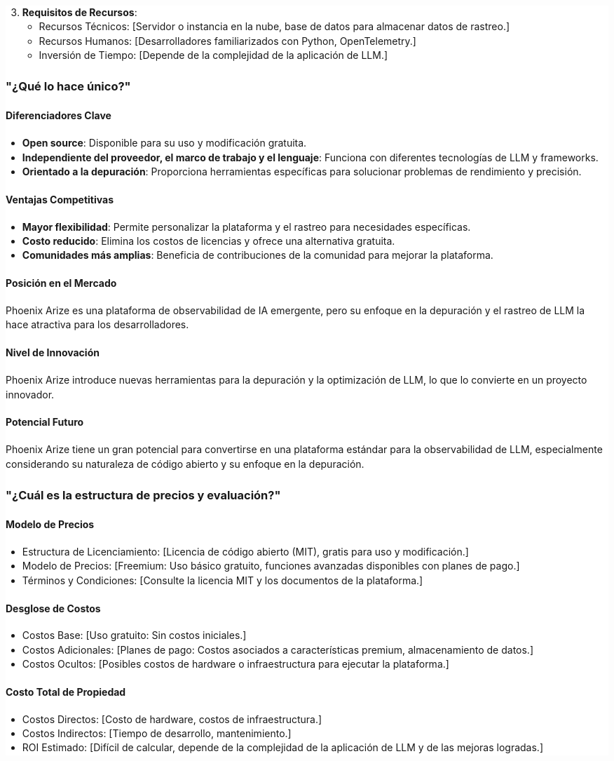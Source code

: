 3. **Requisitos de Recursos**:
   - Recursos Técnicos: [Servidor o instancia en la nube, base de datos para almacenar datos de rastreo.]
   - Recursos Humanos: [Desarrolladores familiarizados con Python, OpenTelemetry.]
   - Inversión de Tiempo: [Depende de la complejidad de la aplicación de LLM.]

### "¿Qué lo hace único?"

#### Diferenciadores Clave
- **Open source**: Disponible para su uso y modificación gratuita.
- **Independiente del proveedor, el marco de trabajo y el lenguaje**: Funciona con diferentes tecnologías de LLM y frameworks.
- **Orientado a la depuración**: Proporciona herramientas específicas para solucionar problemas de rendimiento y precisión.

#### Ventajas Competitivas
- **Mayor flexibilidad**: Permite personalizar la plataforma y el rastreo para necesidades específicas.
- **Costo reducido**: Elimina los costos de licencias y ofrece una alternativa gratuita.
- **Comunidades más amplias**: Beneficia de contribuciones de la comunidad para mejorar la plataforma.

#### Posición en el Mercado
Phoenix Arize es una plataforma de observabilidad de IA emergente, pero su enfoque en la depuración y el rastreo de LLM la hace atractiva para los desarrolladores.

#### Nivel de Innovación
Phoenix Arize introduce nuevas herramientas para la depuración y la optimización de LLM, lo que lo convierte en un proyecto innovador.

#### Potencial Futuro
Phoenix Arize tiene un gran potencial para convertirse en una plataforma estándar para la observabilidad de LLM, especialmente considerando su naturaleza de código abierto y su enfoque en la depuración.

### "¿Cuál es la estructura de precios y evaluación?"

#### Modelo de Precios
- Estructura de Licenciamiento: [Licencia de código abierto (MIT), gratis para uso y modificación.]
- Modelo de Precios: [Freemium: Uso básico gratuito, funciones avanzadas disponibles con planes de pago.]
- Términos y Condiciones: [Consulte la licencia MIT y los documentos de la plataforma.]

#### Desglose de Costos
- Costos Base: [Uso gratuito: Sin costos iniciales.]
- Costos Adicionales: [Planes de pago: Costos asociados a características premium, almacenamiento de datos.]
- Costos Ocultos: [Posibles costos de hardware o infraestructura para ejecutar la plataforma.]

#### Costo Total de Propiedad
- Costos Directos: [Costo de hardware, costos de infraestructura.]
- Costos Indirectos: [Tiempo de desarrollo, mantenimiento.]
- ROI Estimado: [Difícil de calcular, depende de la complejidad de la aplicación de LLM y de las mejoras logradas.]
